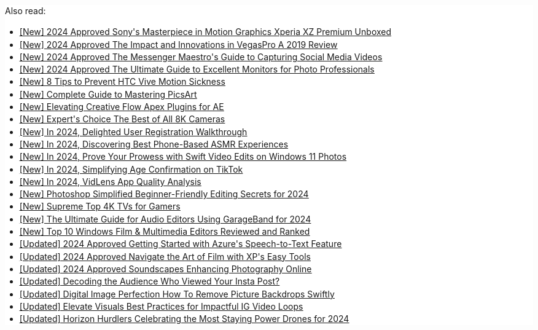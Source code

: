 




<span class="atpl-alsoreadstyle">Also read:</span>
<div><ul>
<li><a href="https://fox-helps.techidaily.com/new-2024-approved-sonys-masterpiece-in-motion-graphics-xperia-xz-premium-unboxed/"><u>[New] 2024 Approved  Sony's Masterpiece in Motion Graphics  Xperia XZ Premium Unboxed</u></a></li>
<li><a href="https://fox-helps.techidaily.com/new-2024-approved-the-impact-and-innovations-in-vegaspro-a-2019-review/"><u>[New] 2024 Approved  The Impact and Innovations in VegasPro  A 2019 Review</u></a></li>
<li><a href="https://facebook-video-content.techidaily.com/new-2024-approved-the-messenger-maestros-guide-to-capturing-social-media-videos/"><u>[New] 2024 Approved  The Messenger Maestro's Guide to Capturing Social Media Videos</u></a></li>
<li><a href="https://fox-helps.techidaily.com/new-2024-approved-the-ultimate-guide-to-excellent-monitors-for-photo-professionals/"><u>[New] 2024 Approved  The Ultimate Guide to Excellent Monitors for Photo Professionals</u></a></li>
<li><a href="https://fox-helps.techidaily.com/new-8-tips-to-prevent-htc-vive-motion-sickness/"><u>[New] 8 Tips to Prevent HTC Vive Motion Sickness</u></a></li>
<li><a href="https://fox-helps.techidaily.com/new-complete-guide-to-mastering-picsart/"><u>[New] Complete Guide to Mastering PicsArt</u></a></li>
<li><a href="https://fox-helps.techidaily.com/new-elevating-creative-flow-apex-plugins-for-ae/"><u>[New] Elevating Creative Flow  Apex Plugins for AE</u></a></li>
<li><a href="https://fox-helps.techidaily.com/new-experts-choice-the-best-of-all-8k-cameras/"><u>[New] Expert's Choice  The Best of All 8K Cameras</u></a></li>
<li><a href="https://fox-helps.techidaily.com/new-in-2024-delighted-user-registration-walkthrough/"><u>[New] In 2024, Delighted User Registration Walkthrough</u></a></li>
<li><a href="https://facebook-video-footage.techidaily.com/new-in-2024-discovering-best-phone-based-asmr-experiences/"><u>[New] In 2024, Discovering Best Phone-Based ASMR Experiences</u></a></li>
<li><a href="https://fox-helps.techidaily.com/new-in-2024-prove-your-prowess-with-swift-video-edits-on-windows-11-photos/"><u>[New] In 2024, Prove Your Prowess with Swift Video Edits on Windows 11 Photos</u></a></li>
<li><a href="https://fox-helps.techidaily.com/new-in-2024-simplifying-age-confirmation-on-tiktok/"><u>[New] In 2024, Simplifying Age Confirmation on TikTok</u></a></li>
<li><a href="https://fox-helps.techidaily.com/new-in-2024-vidlens-app-quality-analysis/"><u>[New] In 2024, VidLens App Quality Analysis</u></a></li>
<li><a href="https://fox-helps.techidaily.com/new-photoshop-simplified-beginner-friendly-editing-secrets-for-2024/"><u>[New] Photoshop Simplified  Beginner-Friendly Editing Secrets for 2024</u></a></li>
<li><a href="https://fox-helps.techidaily.com/new-supreme-top-4k-tvs-for-gamers/"><u>[New] Supreme Top 4K TVs for Gamers</u></a></li>
<li><a href="https://fox-helps.techidaily.com/new-the-ultimate-guide-for-audio-editors-using-garageband-for-2024/"><u>[New] The Ultimate Guide for Audio Editors Using GarageBand for 2024</u></a></li>
<li><a href="https://fox-helps.techidaily.com/new-top-10-windows-film-and-multimedia-editors-reviewed-and-ranked/"><u>[New] Top 10 Windows Film & Multimedia Editors Reviewed and Ranked</u></a></li>
<li><a href="https://fox-helps.techidaily.com/updated-2024-approved-getting-started-with-azures-speech-to-text-feature/"><u>[Updated] 2024 Approved  Getting Started with Azure's Speech-to-Text Feature</u></a></li>
<li><a href="https://fox-helps.techidaily.com/updated-2024-approved-navigate-the-art-of-film-with-xps-easy-tools/"><u>[Updated] 2024 Approved  Navigate the Art of Film with XP's Easy Tools</u></a></li>
<li><a href="https://fox-helps.techidaily.com/updated-2024-approved-soundscapes-enhancing-photography-online/"><u>[Updated] 2024 Approved  Soundscapes Enhancing Photography Online</u></a></li>
<li><a href="https://instagram-video-files.techidaily.com/updated-decoding-the-audience-who-viewed-your-insta-post/"><u>[Updated] Decoding the Audience  Who Viewed Your Insta Post?</u></a></li>
<li><a href="https://fox-helps.techidaily.com/updated-digital-image-perfection-how-to-remove-picture-backdrops-swiftly/"><u>[Updated] Digital Image Perfection  How To Remove Picture Backdrops Swiftly</u></a></li>
<li><a href="https://instagram-clips.techidaily.com/updated-elevate-visuals-best-practices-for-impactful-ig-video-loops/"><u>[Updated] Elevate Visuals  Best Practices for Impactful IG Video Loops</u></a></li>
<li><a href="https://fox-helps.techidaily.com/updated-horizon-hurdlers-celebrating-the-most-staying-power-drones-for-2024/"><u>[Updated] Horizon Hurdlers  Celebrating the Most Staying Power Drones for 2024</u></a></li>